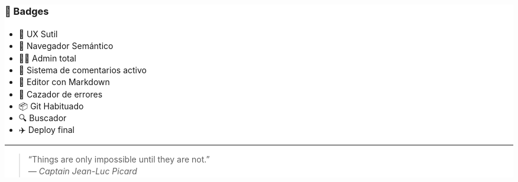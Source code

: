 
### 🏅 Badges

- 🎨 UX Sutil
- 🧭 Navegador Semántico
- 🧙‍♂️ Admin total
- 💬 Sistema de comentarios activo
- 📝 Editor con Markdown
- 🧹 Cazador de errores
- 📦 Git Habituado 
- 🔍 Buscador
- ✈️ Deploy final

---
>“Things are only impossible until they are not.”   
>*— Captain Jean-Luc Picard*